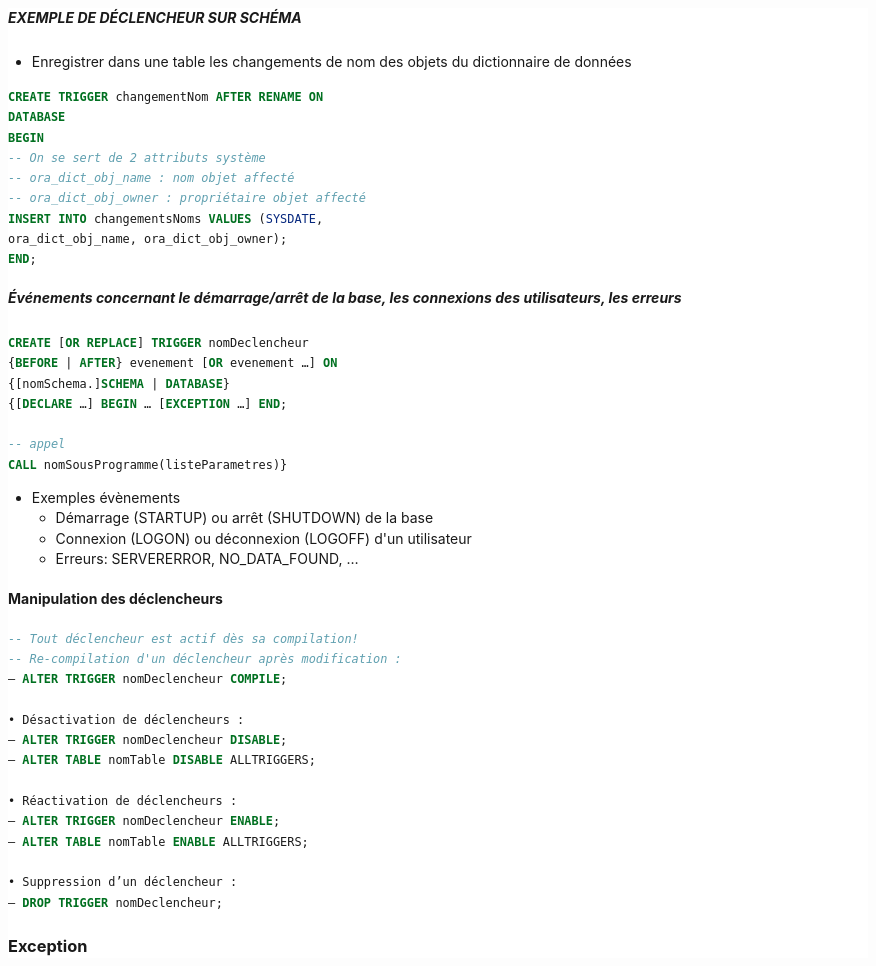 ##### EXEMPLE DE DÉCLENCHEUR SUR SCHÉMA

- Enregistrer dans une table les changements de nom des objets du dictionnaire de données

```sql
CREATE TRIGGER changementNom AFTER RENAME ON
DATABASE
BEGIN
-- On se sert de 2 attributs système
-- ora_dict_obj_name : nom objet affecté
-- ora_dict_obj_owner : propriétaire objet affecté
INSERT INTO changementsNoms VALUES (SYSDATE,
ora_dict_obj_name, ora_dict_obj_owner);
END;
```

##### Événements concernant le démarrage/arrêt de la base, les connexions des utilisateurs, les erreurs

```sql
CREATE [OR REPLACE] TRIGGER nomDeclencheur
{BEFORE | AFTER} evenement [OR evenement …] ON
{[nomSchema.]SCHEMA | DATABASE}
{[DECLARE …] BEGIN … [EXCEPTION …] END;

-- appel
CALL nomSousProgramme(listeParametres)}
```

- Exemples évènements
  - Démarrage (STARTUP) ou arrêt (SHUTDOWN) de la base
  - Connexion (LOGON) ou déconnexion (LOGOFF) d'un utilisateur
  - Erreurs: SERVERERROR, NO_DATA_FOUND, …

#### Manipulation des déclencheurs

```sql
-- Tout déclencheur est actif dès sa compilation!
-- Re-compilation d'un déclencheur après modification :
– ALTER TRIGGER nomDeclencheur COMPILE;

• Désactivation de déclencheurs :
– ALTER TRIGGER nomDeclencheur DISABLE;
– ALTER TABLE nomTable DISABLE ALLTRIGGERS;

• Réactivation de déclencheurs :
– ALTER TRIGGER nomDeclencheur ENABLE;
– ALTER TABLE nomTable ENABLE ALLTRIGGERS;

• Suppression d’un déclencheur :
– DROP TRIGGER nomDeclencheur;
```

### Exception
